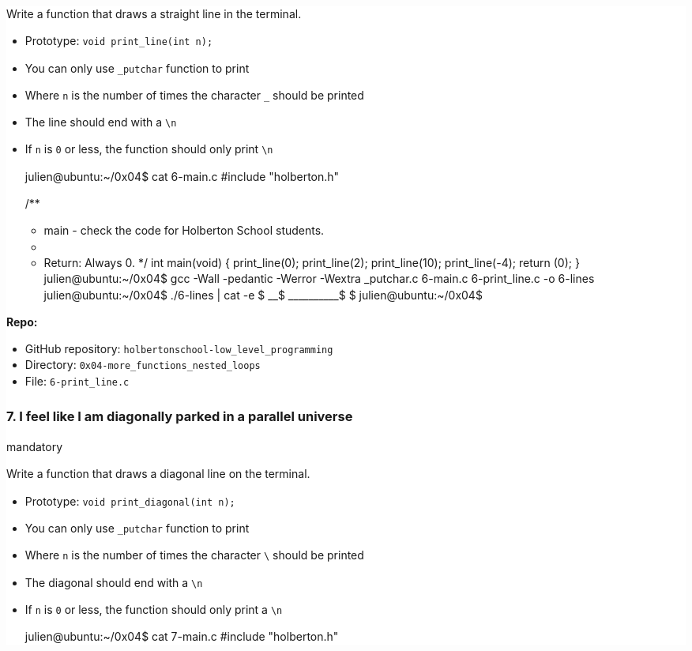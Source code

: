Write a function that draws a straight line in the terminal.

* Prototype: `void print_line(int n);`
* You can only use `_putchar` function to print
* Where `n` is the number of times the character `_` should be printed
* The line should end with a `\n`
* If `n` is `0` or less, the function should only print `\n`

    julien@ubuntu:~/0x04$ cat 6-main.c
    #include "holberton.h"
    
    /**
     * main - check the code for Holberton School students.
     *
     * Return: Always 0.
     */
    int main(void)
    {
        print_line(0);
        print_line(2);
        print_line(10);
        print_line(-4);
        return (0);
    }
    julien@ubuntu:~/0x04$ gcc -Wall -pedantic -Werror -Wextra _putchar.c 6-main.c 6-print_line.c -o 6-lines
    julien@ubuntu:~/0x04$ ./6-lines | cat -e
    $
    __$
    __________$
    $
    julien@ubuntu:~/0x04$ 
    

**Repo:**

* GitHub repository: `holbertonschool-low_level_programming`
* Directory: `0x04-more_functions_nested_loops`
* File: `6-print_line.c`

### 7\. I feel like I am diagonally parked in a parallel universe

mandatory

Write a function that draws a diagonal line on the terminal.

* Prototype: `void print_diagonal(int n);`
* You can only use `_putchar` function to print
* Where `n` is the number of times the character `\` should be printed
* The diagonal should end with a `\n`
* If `n` is `0` or less, the function should only print a `\n`

    julien@ubuntu:~/0x04$ cat 7-main.c
    #include "holberton.h"
    